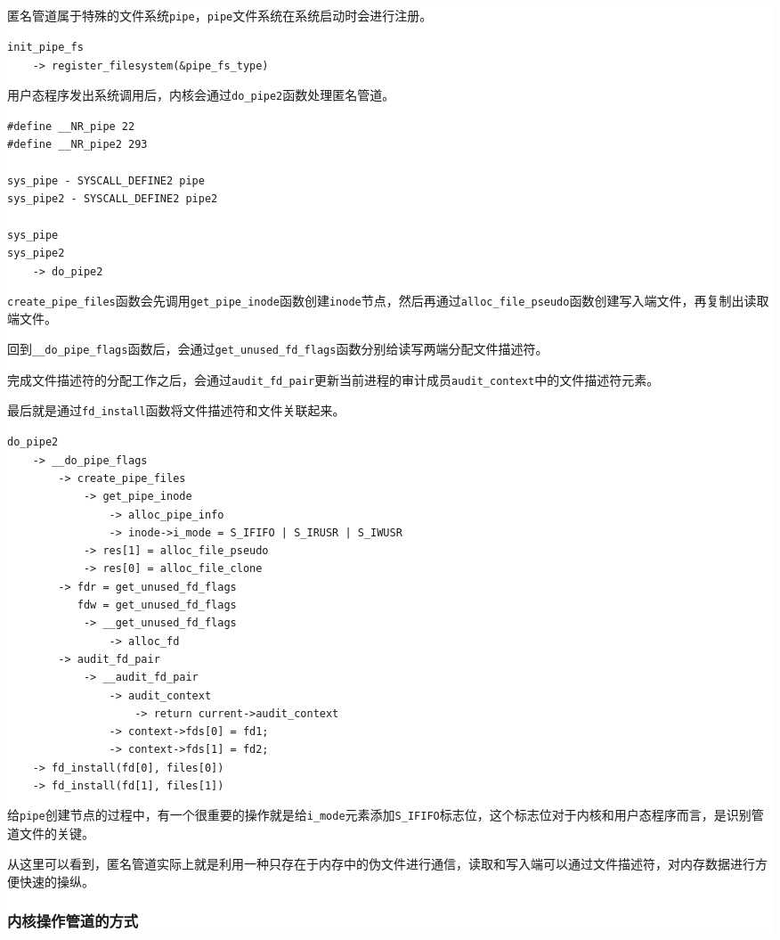 匿名管道属于特殊的文件系统`pipe`，`pipe`文件系统在系统启动时会进行注册。

```
init_pipe_fs
	-> register_filesystem(&pipe_fs_type)
```

用户态程序发出系统调用后，内核会通过`do_pipe2`函数处理匿名管道。

```
#define __NR_pipe 22
#define __NR_pipe2 293

sys_pipe - SYSCALL_DEFINE2 pipe
sys_pipe2 - SYSCALL_DEFINE2 pipe2

sys_pipe
sys_pipe2
	-> do_pipe2
```

`create_pipe_files`函数会先调用`get_pipe_inode`函数创建`inode`节点，然后再通过`alloc_file_pseudo`函数创建写入端文件，再复制出读取端文件。

回到`__do_pipe_flags`函数后，会通过`get_unused_fd_flags`函数分别给读写两端分配文件描述符。

完成文件描述符的分配工作之后，会通过`audit_fd_pair`更新当前进程的审计成员`audit_context`中的文件描述符元素。

最后就是通过`fd_install`函数将文件描述符和文件关联起来。

```
do_pipe2
	-> __do_pipe_flags
		-> create_pipe_files
			-> get_pipe_inode
				-> alloc_pipe_info
				-> inode->i_mode = S_IFIFO | S_IRUSR | S_IWUSR
			-> res[1] = alloc_file_pseudo
			-> res[0] = alloc_file_clone
		-> fdr = get_unused_fd_flags
		   fdw = get_unused_fd_flags
		   	-> __get_unused_fd_flags
				-> alloc_fd
		-> audit_fd_pair
			-> __audit_fd_pair
				-> audit_context
					-> return current->audit_context
				-> context->fds[0] = fd1;
				-> context->fds[1] = fd2;
	-> fd_install(fd[0], files[0])
	-> fd_install(fd[1], files[1])
```

给`pipe`创建节点的过程中，有一个很重要的操作就是给`i_mode`元素添加`S_IFIFO`标志位，这个标志位对于内核和用户态程序而言，是识别管道文件的关键。

从这里可以看到，匿名管道实际上就是利用一种只存在于内存中的伪文件进行通信，读取和写入端可以通过文件描述符，对内存数据进行方便快速的操纵。

### 内核操作管道的方式
